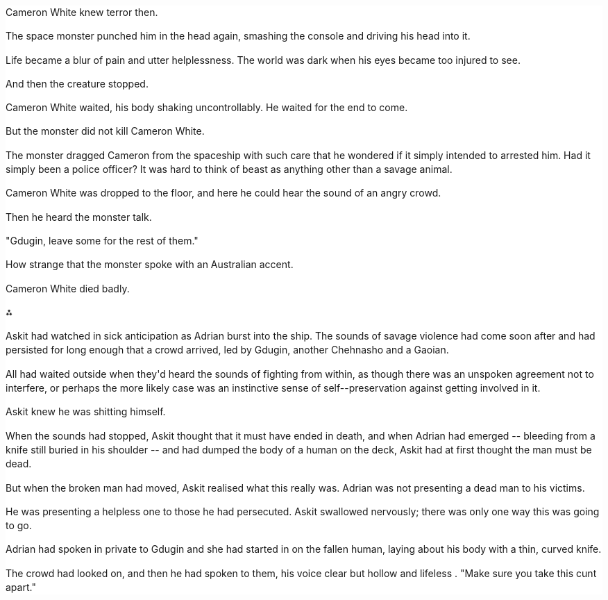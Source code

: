 Cameron White knew terror then.

The space monster punched him in the head again, smashing the console
and driving his head into it.

Life became a blur of pain and utter helplessness. The world was dark
when his eyes became too injured to see.

And then the creature stopped.

Cameron White waited, his body shaking uncontrollably. He waited for the
end to come.

But the monster did not kill Cameron White.

The monster dragged Cameron from the spaceship with such care that he
wondered if it simply intended to arrested him. Had it simply been a
police officer? It was hard to think of beast as anything other than a
savage animal.

Cameron White was dropped to the floor, and here he could hear the sound
of an angry crowd.

Then he heard the monster talk.

"Gdugin, leave some for the rest of them."

How strange that the monster spoke with an Australian accent.

Cameron White died badly.

⁂

Askit had watched in sick anticipation as Adrian burst into the ship.
The sounds of savage violence had come soon after and had persisted for
long enough that a crowd arrived, led by Gdugin, another Chehnasho and a
Gaoian.

All had waited outside when they\'d heard the sounds of fighting from
within, as though there was an unspoken agreement not to interfere, or
perhaps the more likely case was an instinctive sense of
self--preservation against getting involved in it.

Askit knew he was shitting himself.

When the sounds had stopped, Askit thought that it must have ended in
death, and when Adrian had emerged -- bleeding from a knife still buried
in his shoulder -- and had dumped the body of a human on the deck, Askit
had at first thought the man must be dead.

But when the broken man had moved, Askit realised what this really was.
Adrian was not presenting a dead man to his victims.

He was presenting a helpless one to those he had persecuted. Askit
swallowed nervously; there was only one way this was going to go.

Adrian had spoken in private to Gdugin and she had started in on the
fallen human, laying about his body with a thin, curved knife.

The crowd had looked on, and then he had spoken to them, his voice clear
but hollow and lifeless . "Make sure you take this cunt apart."

